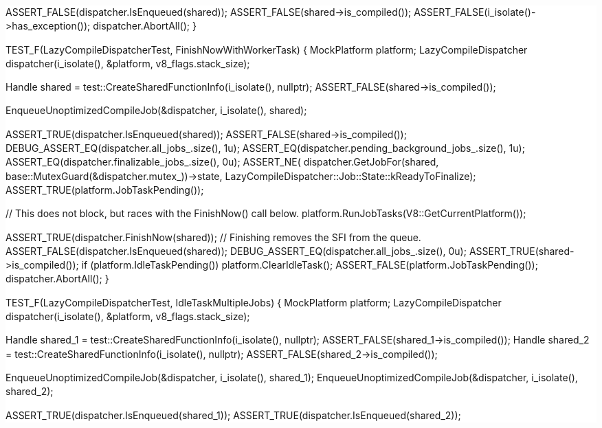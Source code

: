   ASSERT_FALSE(dispatcher.IsEnqueued(shared));
  ASSERT_FALSE(shared->is_compiled());
  ASSERT_FALSE(i_isolate()->has_exception());
  dispatcher.AbortAll();
}

TEST_F(LazyCompileDispatcherTest, FinishNowWithWorkerTask) {
  MockPlatform platform;
  LazyCompileDispatcher dispatcher(i_isolate(), &platform, v8_flags.stack_size);

  Handle<SharedFunctionInfo> shared =
      test::CreateSharedFunctionInfo(i_isolate(), nullptr);
  ASSERT_FALSE(shared->is_compiled());

  EnqueueUnoptimizedCompileJob(&dispatcher, i_isolate(), shared);

  ASSERT_TRUE(dispatcher.IsEnqueued(shared));
  ASSERT_FALSE(shared->is_compiled());
  DEBUG_ASSERT_EQ(dispatcher.all_jobs_.size(), 1u);
  ASSERT_EQ(dispatcher.pending_background_jobs_.size(), 1u);
  ASSERT_EQ(dispatcher.finalizable_jobs_.size(), 0u);
  ASSERT_NE(
      dispatcher.GetJobFor(shared, base::MutexGuard(&dispatcher.mutex_))->state,
      LazyCompileDispatcher::Job::State::kReadyToFinalize);
  ASSERT_TRUE(platform.JobTaskPending());

  // This does not block, but races with the FinishNow() call below.
  platform.RunJobTasks(V8::GetCurrentPlatform());

  ASSERT_TRUE(dispatcher.FinishNow(shared));
  // Finishing removes the SFI from the queue.
  ASSERT_FALSE(dispatcher.IsEnqueued(shared));
  DEBUG_ASSERT_EQ(dispatcher.all_jobs_.size(), 0u);
  ASSERT_TRUE(shared->is_compiled());
  if (platform.IdleTaskPending()) platform.ClearIdleTask();
  ASSERT_FALSE(platform.JobTaskPending());
  dispatcher.AbortAll();
}

TEST_F(LazyCompileDispatcherTest, IdleTaskMultipleJobs) {
  MockPlatform platform;
  LazyCompileDispatcher dispatcher(i_isolate(), &platform, v8_flags.stack_size);

  Handle<SharedFunctionInfo> shared_1 =
      test::CreateSharedFunctionInfo(i_isolate(), nullptr);
  ASSERT_FALSE(shared_1->is_compiled());
  Handle<SharedFunctionInfo> shared_2 =
      test::CreateSharedFunctionInfo(i_isolate(), nullptr);
  ASSERT_FALSE(shared_2->is_compiled());

  EnqueueUnoptimizedCompileJob(&dispatcher, i_isolate(), shared_1);
  EnqueueUnoptimizedCompileJob(&dispatcher, i_isolate(), shared_2);

  ASSERT_TRUE(dispatcher.IsEnqueued(shared_1));
  ASSERT_TRUE(dispatcher.IsEnqueued(shared_2));
